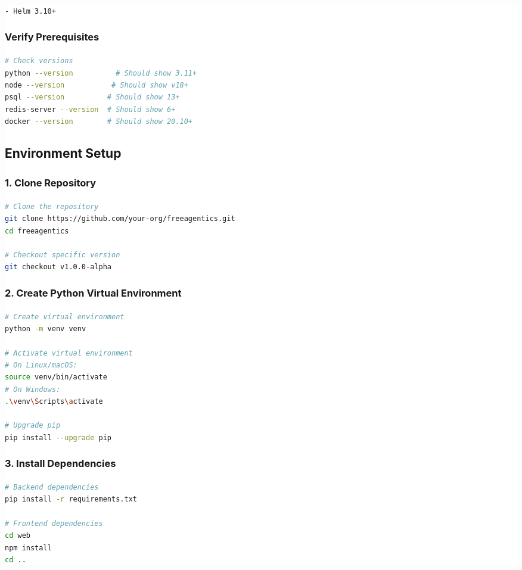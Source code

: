 ```bash
- Helm 3.10+
```

### Verify Prerequisites
```bash
# Check versions
python --version          # Should show 3.11+
node --version           # Should show v18+
psql --version          # Should show 13+
redis-server --version  # Should show 6+
docker --version        # Should show 20.10+
```

## Environment Setup

### 1. Clone Repository
```bash
# Clone the repository
git clone https://github.com/your-org/freeagentics.git
cd freeagentics

# Checkout specific version
git checkout v1.0.0-alpha
```

### 2. Create Python Virtual Environment
```bash
# Create virtual environment
python -m venv venv

# Activate virtual environment
# On Linux/macOS:
source venv/bin/activate
# On Windows:
.\venv\Scripts\activate

# Upgrade pip
pip install --upgrade pip
```

### 3. Install Dependencies
```bash
# Backend dependencies
pip install -r requirements.txt

# Frontend dependencies
cd web
npm install
cd ..
```
